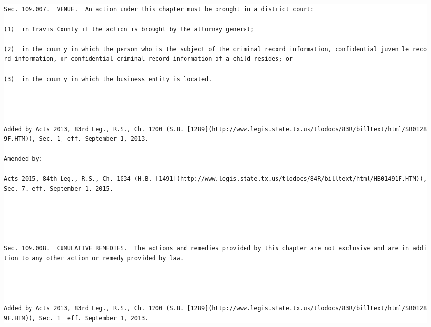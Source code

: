     
    
    
    
    Sec. 109.007.  VENUE.  An action under this chapter must be brought in a district court:
    
    (1)  in Travis County if the action is brought by the attorney general;
    
    (2)  in the county in which the person who is the subject of the criminal record information, confidential juvenile record information, or confidential criminal record information of a child resides; or
    
    (3)  in the county in which the business entity is located.
    
    
    
    
    Added by Acts 2013, 83rd Leg., R.S., Ch. 1200 (S.B. [1289](http://www.legis.state.tx.us/tlodocs/83R/billtext/html/SB01289F.HTM)), Sec. 1, eff. September 1, 2013.
    
    Amended by: 
    
    Acts 2015, 84th Leg., R.S., Ch. 1034 (H.B. [1491](http://www.legis.state.tx.us/tlodocs/84R/billtext/html/HB01491F.HTM)), Sec. 7, eff. September 1, 2015.
    
    
    
    
    
    Sec. 109.008.  CUMULATIVE REMEDIES.  The actions and remedies provided by this chapter are not exclusive and are in addition to any other action or remedy provided by law.
    
    
    
    
    Added by Acts 2013, 83rd Leg., R.S., Ch. 1200 (S.B. [1289](http://www.legis.state.tx.us/tlodocs/83R/billtext/html/SB01289F.HTM)), Sec. 1, eff. September 1, 2013.
    
    
    
    
    				
